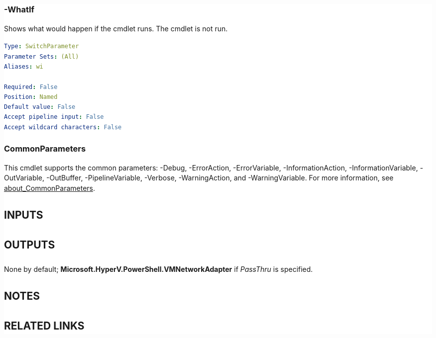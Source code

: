 ### -WhatIf
Shows what would happen if the cmdlet runs.
The cmdlet is not run.

```yaml
Type: SwitchParameter
Parameter Sets: (All)
Aliases: wi

Required: False
Position: Named
Default value: False
Accept pipeline input: False
Accept wildcard characters: False
```

### CommonParameters
This cmdlet supports the common parameters: -Debug, -ErrorAction, -ErrorVariable, -InformationAction, -InformationVariable, -OutVariable, -OutBuffer, -PipelineVariable, -Verbose, -WarningAction, and -WarningVariable. For more information, see [about_CommonParameters](http://go.microsoft.com/fwlink/?LinkID=113216).

## INPUTS

## OUTPUTS

###  
None by default; **Microsoft.HyperV.PowerShell.VMNetworkAdapter** if *PassThru* is specified.

## NOTES

## RELATED LINKS

